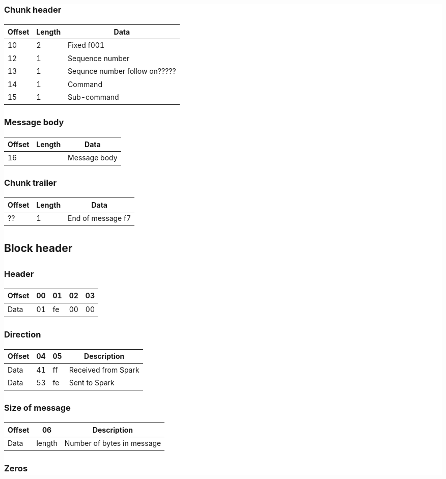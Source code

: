### Chunk header

| Offset | Length | Data                                                  |
|--------|--------|-------------------------------------------------------|
|     10 |      2 | Fixed f001                                            |
|     12 |      1 | Sequence number                                       |
|     13 |      1 | Sequnce number follow on?????                         |
|     14 |      1 | Command                                               |
|     15 |      1 | Sub-command                                           |


### Message body
| Offset | Length | Data                                                  |
|--------|--------|-------------------------------------------------------|
|     16 |        | Message body                                          |


### Chunk trailer
| Offset | Length | Data                                                  |
|--------|--------|-------------------------------------------------------|
|     ?? |      1 | End of message f7                                     |

## Block header

### Header

| Offset | 00 | 01 | 02 | 03 |
|--------|----|----|----|----|
| Data   | 01 | fe | 00 | 00 |

### Direction 

| Offset | 04 | 05 | Description         |
|--------|----|----|---------------------|
| Data   | 41 | ff | Received from Spark |
| Data   | 53 | fe | Sent to Spark       |

### Size of message

| Offset | 06     | Description                |
|--------|--------|----------------------------|
| Data   | length | Number of bytes in message |

### Zeros
